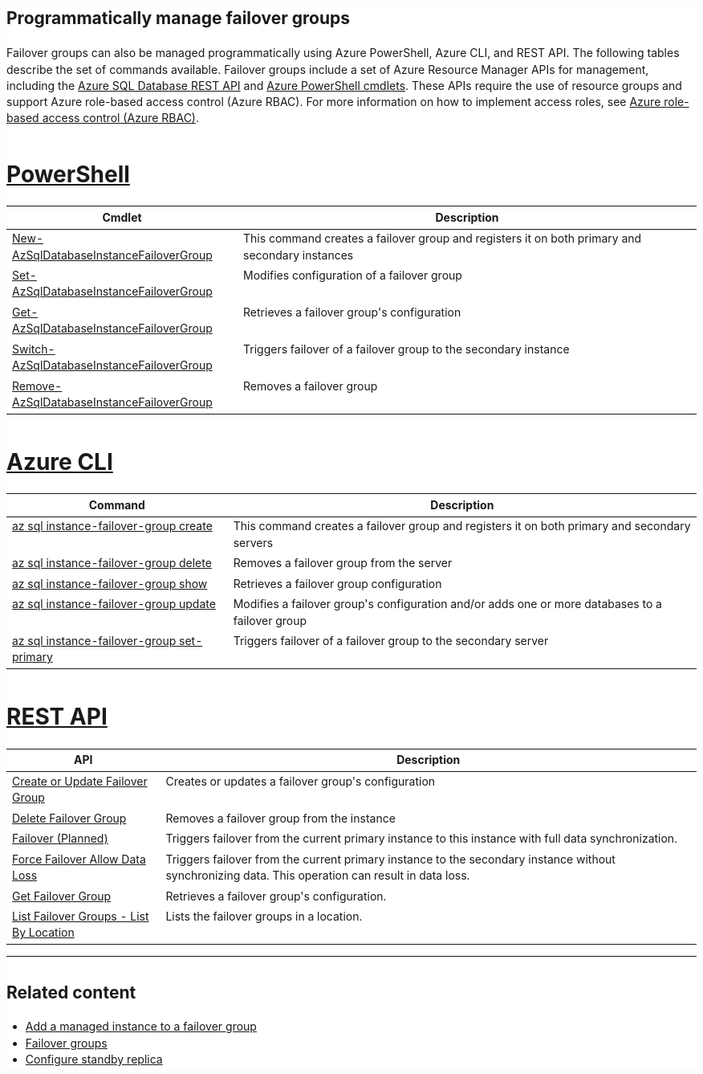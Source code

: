 ## <a id="programmatically-managing-failover-groups"></a> Programmatically manage failover groups

Failover groups can also be managed programmatically using Azure PowerShell, Azure CLI, and REST API. The following tables describe the set of commands available. Failover groups include a set of Azure Resource Manager APIs for management, including the [Azure SQL Database REST API](/rest/api/sql/) and [Azure PowerShell cmdlets](/powershell/azure/). These APIs require the use of resource groups and support Azure role-based access control (Azure RBAC). For more information on how to implement access roles, see [Azure role-based access control (Azure RBAC)](/azure/role-based-access-control/overview).

# [PowerShell](#tab/azure-powershell-manage)

| Cmdlet | Description |
| --- | --- |
| [New-AzSqlDatabaseInstanceFailoverGroup](/powershell/module/az.sql/new-azsqldatabaseinstancefailovergroup) | This command creates a failover group and registers it on both primary and secondary instances |
| [Set-AzSqlDatabaseInstanceFailoverGroup](/powershell/module/az.sql/set-azsqldatabaseinstancefailovergroup) | Modifies configuration of a failover group |
| [Get-AzSqlDatabaseInstanceFailoverGroup](/powershell/module/az.sql/get-azsqldatabaseinstancefailovergroup) | Retrieves a failover group's configuration |
| [Switch-AzSqlDatabaseInstanceFailoverGroup](/powershell/module/az.sql/switch-azsqldatabaseinstancefailovergroup) | Triggers failover of a failover group to the secondary instance |
| [Remove-AzSqlDatabaseInstanceFailoverGroup](/powershell/module/az.sql/remove-azsqldatabaseinstancefailovergroup) | Removes a failover group |

# [Azure CLI](#tab/azure-cli-manage)

| Command | Description |
| --- | --- |
| [az sql instance-failover-group create](/cli/azure/sql/instance-failover-group#az-sql-instance-failover-group-create) | This command creates a failover group and registers it on both primary and secondary servers |
| [az sql instance-failover-group delete](/cli/azure/sql/instance-failover-group#az-sql-instance-failover-group-delete) | Removes a failover group from the server |
| [az sql instance-failover-group show](/cli/azure/sql/instance-failover-group#az-sql-instance-failover-group-show) | Retrieves a failover group configuration |
| [az sql instance-failover-group update](/cli/azure/sql/instance-failover-group#az-sql-instance-failover-group-update) | Modifies a failover group's configuration and/or adds one or more databases to a failover group |
| [az sql instance-failover-group set-primary](/cli/azure/sql/instance-failover-group#az-sql-instance-failover-group-set-primary) | Triggers failover of a failover group to the secondary server |

# [REST API](#tab/rest-api-manage)

| API | Description |
| --- | --- |
| [Create or Update Failover Group](/rest/api/sql/instance-failover-groups/create-or-update) | Creates or updates a failover group's configuration |
| [Delete Failover Group](/rest/api/sql/instance-failover-groups/delete) | Removes a failover group from the instance |
| [Failover (Planned)](/rest/api/sql/instance-failover-groups/failover) | Triggers failover from the current primary instance to this instance with full data synchronization. |
| [Force Failover Allow Data Loss](/rest/api/sql/instance-failover-groups/force-failover-allow-data-loss) | Triggers failover from the current primary instance to the secondary instance without synchronizing data. This operation can result in data loss. |
| [Get Failover Group](/rest/api/sql/instance-failover-groups/get) | Retrieves a failover group's configuration. |
| [List Failover Groups - List By Location](/rest/api/sql/instance-failover-groups/list-by-location) | Lists the failover groups in a location. |

---

## Related content

- [Add a managed instance to a failover group](failover-group-configure-sql-mi.md)
- [Failover groups](failover-group-sql-mi.md)
- [Configure standby replica](failover-group-standby-replica-how-to-configure.md)
